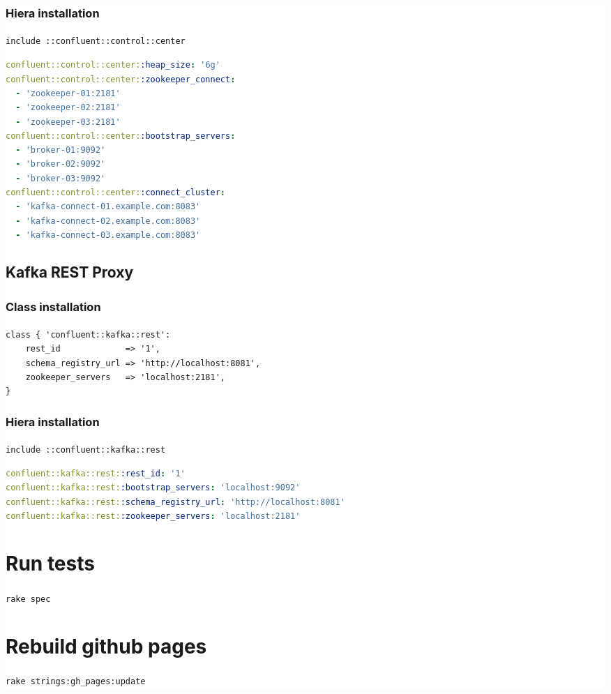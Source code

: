### Hiera installation

```puppet
include ::confluent::control::center
```

```yaml
confluent::control::center::heap_size: '6g'
confluent::control::center::zookeeper_connect: 
  - 'zookeeper-01:2181'
  - 'zookeeper-02:2181'
  - 'zookeeper-03:2181'
confluent::control::center::bootstrap_servers: 
  - 'broker-01:9092'
  - 'broker-02:9092'
  - 'broker-03:9092'
confluent::control::center::connect_cluster: 
  - 'kafka-connect-01.example.com:8083'
  - 'kafka-connect-02.example.com:8083'
  - 'kafka-connect-03.example.com:8083'
```

## Kafka REST Proxy

### Class installation

```puppet
class { 'confluent::kafka::rest':
    rest_id             => '1',
    schema_registry_url => 'http://localhost:8081',
    zookeeper_servers   => 'localhost:2181',
}
```

### Hiera installation
```puppet
include ::confluent::kafka::rest
```

```yaml
confluent::kafka::rest::rest_id: '1'
confluent::kafka::rest::bootstrap_servers: 'localhost:9092'
confluent::kafka::rest::schema_registry_url: 'http://localhost:8081'
confluent::kafka::rest::zookeeper_servers: 'localhost:2181'
```

# Run tests

```bash
rake spec
```

# Rebuild github pages

```bash
rake strings:gh_pages:update
```
